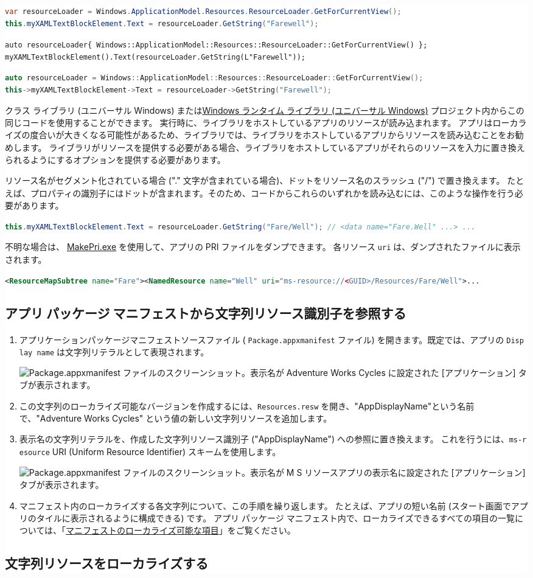 ```csharp
var resourceLoader = Windows.ApplicationModel.Resources.ResourceLoader.GetForCurrentView();
this.myXAMLTextBlockElement.Text = resourceLoader.GetString("Farewell");
```

```cppwinrt
auto resourceLoader{ Windows::ApplicationModel::Resources::ResourceLoader::GetForCurrentView() };
myXAMLTextBlockElement().Text(resourceLoader.GetString(L"Farewell"));
```

```cpp
auto resourceLoader = Windows::ApplicationModel::Resources::ResourceLoader::GetForCurrentView();
this->myXAMLTextBlockElement->Text = resourceLoader->GetString("Farewell");
```

クラス ライブラリ (ユニバーサル Windows) または[Windows ランタイム ライブラリ (ユニバーサル Windows)](../winrt-components/index.md) プロジェクト内からこの同じコードを使用することができます。 実行時に、ライブラリをホストしているアプリのリソースが読み込まれます。 アプリはローカライズの度合いが大きくなる可能性があるため、ライブラリでは、ライブラリをホストしているアプリからリソースを読み込むことをお勧めします。 ライブラリがリソースを提供する必要がある場合、ライブラリをホストしているアプリがそれらのリソースを入力に置き換えられるようにするオプションを提供する必要があります。

リソース名がセグメント化されている場合 ("." 文字が含まれている場合)、ドットをリソース名のスラッシュ ("/") で置き換えます。 たとえば、プロパティの識別子にはドットが含まれます。そのため、コードからこれらのいずれかを読み込むには、このような操作を行う必要があります。

```csharp
this.myXAMLTextBlockElement.Text = resourceLoader.GetString("Fare/Well"); // <data name="Fare.Well" ...> ...
```

不明な場合は、 [MakePri.exe](makepri-exe-command-options.md) を使用して、アプリの PRI ファイルをダンプできます。 各リソース `uri` は、ダンプされたファイルに表示されます。

```xml
<ResourceMapSubtree name="Fare"><NamedResource name="Well" uri="ms-resource://<GUID>/Resources/Fare/Well">...
```

## <a name="refer-to-a-string-resource-identifier-from-your-app-package-manifest"></a>アプリ パッケージ マニフェストから文字列リソース識別子を参照する

1. アプリケーションパッケージマニフェストソースファイル ( `Package.appxmanifest` ファイル) を開きます。既定では、アプリの `Display name` は文字列リテラルとして表現されます。

   ![Package.appxmanifest ファイルのスクリーンショット。表示名が Adventure Works Cycles に設定された [アプリケーション] タブが表示されます。](images/display-name-before.png)

2. この文字列のローカライズ可能なバージョンを作成するには、`Resources.resw` を開き、"AppDisplayName"という名前で、"Adventure Works Cycles" という値の新しい文字列リソースを追加します。

3. 表示名の文字列リテラルを、作成した文字列リソース識別子 ("AppDisplayName") への参照に置き換えます。 これを行うには、`ms-resource` URI (Uniform Resource Identifier) スキームを使用します。

   ![Package.appxmanifest ファイルのスクリーンショット。表示名が M S リソースアプリの表示名に設定された [アプリケーション] タブが表示されます。](images/display-name-after.png)

4. マニフェスト内のローカライズする各文字列について、この手順を繰り返します。 たとえば、アプリの短い名前 (スタート画面でアプリのタイルに表示されるように構成できる) です。 アプリ パッケージ マニフェスト内で、ローカライズできるすべての項目の一覧については、「[マニフェストのローカライズ可能な項目](/uwp/schemas/appxpackage/uapmanifestschema/localizable-manifest-items-win10?branch=live)」をご覧ください。

## <a name="localize-the-string-resources"></a>文字列リソースをローカライズする
